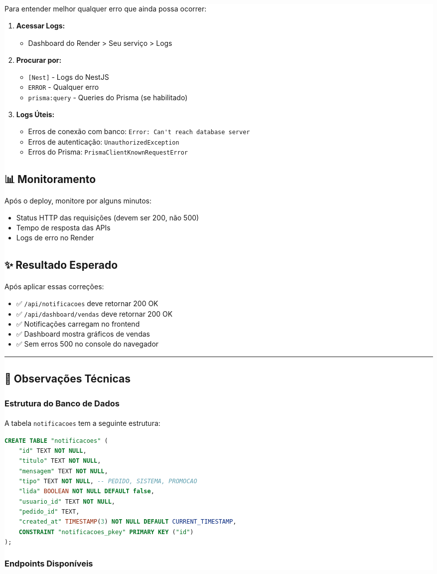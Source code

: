 Para entender melhor qualquer erro que ainda possa ocorrer:

1. **Acessar Logs:**
   - Dashboard do Render > Seu serviço > Logs
   
2. **Procurar por:**
   - `[Nest]` - Logs do NestJS
   - `ERROR` - Qualquer erro
   - `prisma:query` - Queries do Prisma (se habilitado)
   
3. **Logs Úteis:**
   - Erros de conexão com banco: `Error: Can't reach database server`
   - Erros de autenticação: `UnauthorizedException`
   - Erros do Prisma: `PrismaClientKnownRequestError`

## 📊 Monitoramento

Após o deploy, monitore por alguns minutos:
- Status HTTP das requisições (devem ser 200, não 500)
- Tempo de resposta das APIs
- Logs de erro no Render

## ✨ Resultado Esperado

Após aplicar essas correções:
- ✅ `/api/notificacoes` deve retornar 200 OK
- ✅ `/api/dashboard/vendas` deve retornar 200 OK
- ✅ Notificações carregam no frontend
- ✅ Dashboard mostra gráficos de vendas
- ✅ Sem erros 500 no console do navegador

---

## 📝 Observações Técnicas

### Estrutura do Banco de Dados

A tabela `notificacoes` tem a seguinte estrutura:
```sql
CREATE TABLE "notificacoes" (
    "id" TEXT NOT NULL,
    "titulo" TEXT NOT NULL,
    "mensagem" TEXT NOT NULL,
    "tipo" TEXT NOT NULL, -- PEDIDO, SISTEMA, PROMOCAO
    "lida" BOOLEAN NOT NULL DEFAULT false,
    "usuario_id" TEXT NOT NULL,
    "pedido_id" TEXT,
    "created_at" TIMESTAMP(3) NOT NULL DEFAULT CURRENT_TIMESTAMP,
    CONSTRAINT "notificacoes_pkey" PRIMARY KEY ("id")
);
```

### Endpoints Disponíveis
